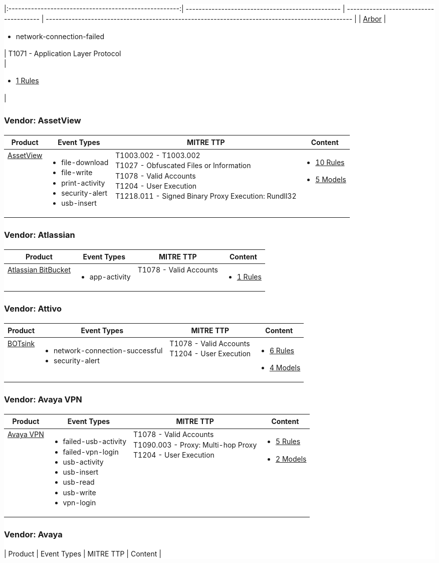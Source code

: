 |:-----------------------------------------------------:| ------------------------------------------------ | -------------------------------------- | ----------------------------------------------------------------------------------------------- |
| [Arbor](../DataSources/Arbor/Arbor/ds_arbor_arbor.md) | <ul><li>network-connection-failed</li></li></ul> | T1071 - Application Layer Protocol<br> | [<ul><li>1 Rules</li></ul>](../DataSources/Arbor/Arbor/Rules_Models/r_m_arbor_arbor_Malware.md) |
### Vendor: AssetView
|                                  Product                                  | Event Types                                                                                                              | MITRE TTP                                                                                                                                                                       | Content                                                                                                                                    |
|:-------------------------------------------------------------------------:| ------------------------------------------------------------------------------------------------------------------------ | ------------------------------------------------------------------------------------------------------------------------------------------------------------------------------- | ------------------------------------------------------------------------------------------------------------------------------------------ |
| [AssetView](../DataSources/AssetView/AssetView/ds_assetview_assetview.md) | <ul><li>file-download</li><li>file-write</li><li>print-activity</li><li>security-alert</li><li>usb-insert</li></li></ul> | T1003.002 - T1003.002<br>T1027 - Obfuscated Files or Information<br>T1078 - Valid Accounts<br>T1204 - User Execution<br>T1218.011 - Signed Binary Proxy Execution: Rundll32<br> | [<ul><li>10 Rules</li></ul><ul><li>5 Models</li></ul>](../DataSources/AssetView/AssetView/Rules_Models/r_m_assetview_assetview_Malware.md) |
### Vendor: Atlassian
|                                                 Product                                                 | Event Types                         | MITRE TTP                  | Content                                                                                                                             |
|:-------------------------------------------------------------------------------------------------------:| ----------------------------------- | -------------------------- | ----------------------------------------------------------------------------------------------------------------------------------- |
| [Atlassian BitBucket](../DataSources/Atlassian/Atlassian_BitBucket/ds_atlassian_atlassian_bitbucket.md) | <ul><li>app-activity</li></li></ul> | T1078 - Valid Accounts<br> | [<ul><li>1 Rules</li></ul>](../DataSources/Atlassian/Atlassian_BitBucket/Rules_Models/r_m_atlassian_atlassian_bitbucket_Malware.md) |
### Vendor: Attivo
|                            Product                            | Event Types                                                                 | MITRE TTP                                            | Content                                                                                                                         |
|:-------------------------------------------------------------:| --------------------------------------------------------------------------- | ---------------------------------------------------- | ------------------------------------------------------------------------------------------------------------------------------- |
| [BOTsink](../DataSources/Attivo/BOTsink/ds_attivo_botsink.md) | <ul><li>network-connection-successful</li><li>security-alert</li></li></ul> | T1078 - Valid Accounts<br>T1204 - User Execution<br> | [<ul><li>6 Rules</li></ul><ul><li>4 Models</li></ul>](../DataSources/Attivo/BOTsink/Rules_Models/r_m_attivo_botsink_Malware.md) |
### Vendor: Avaya VPN
|                                  Product                                  | Event Types                                                                                                                                                      | MITRE TTP                                                                                  | Content                                                                                                                                   |
|:-------------------------------------------------------------------------:| ---------------------------------------------------------------------------------------------------------------------------------------------------------------- | ------------------------------------------------------------------------------------------ | ----------------------------------------------------------------------------------------------------------------------------------------- |
| [Avaya VPN](../DataSources/Avaya_VPN/Avaya_VPN/ds_avaya_vpn_avaya_vpn.md) | <ul><li>failed-usb-activity</li><li>failed-vpn-login</li><li>usb-activity</li><li>usb-insert</li><li>usb-read</li><li>usb-write</li><li>vpn-login</li></li></ul> | T1078 - Valid Accounts<br>T1090.003 - Proxy: Multi-hop Proxy<br>T1204 - User Execution<br> | [<ul><li>5 Rules</li></ul><ul><li>2 Models</li></ul>](../DataSources/Avaya_VPN/Avaya_VPN/Rules_Models/r_m_avaya_vpn_avaya_vpn_Malware.md) |
### Vendor: Avaya
|                                                            Product                                                            | Event Types                                                                    | MITRE TTP                                                        | Content                                                                                                                                         |